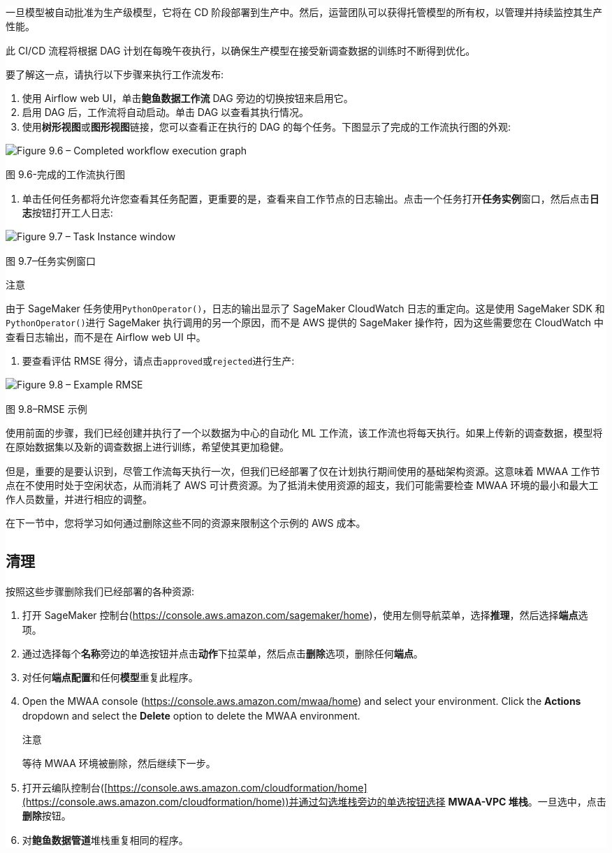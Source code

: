 一旦模型被自动批准为生产级模型，它将在 CD 阶段部署到生产中。然后，运营团队可以获得托管模型的所有权，以管理并持续监控其生产性能。

此 CI/CD 流程将根据 DAG 计划在每晚午夜执行，以确保生产模型在接受新调查数据的训练时不断得到优化。

要了解这一点，请执行以下步骤来执行工作流发布:

1.  使用 Airflow web UI，单击**鲍鱼数据工作流** DAG 旁边的切换按钮来启用它。
2.  启用 DAG 后，工作流将自动启动。单击 DAG 以查看其执行情况。
3.  使用**树形视图**或**图形视图**链接，您可以查看正在执行的 DAG 的每个任务。下图显示了完成的工作流执行图的外观:

![Figure 9.6 – Completed workflow execution graph
](img/Figure_9.6_B17196.jpg)

图 9.6-完成的工作流执行图

1.  单击任何任务都将允许您查看其任务配置，更重要的是，查看来自工作节点的日志输出。点击一个任务打开**任务实例**窗口，然后点击**日志**按钮打开工人日志:

![Figure 9.7 – Task Instance window
](img/Figure_9.7_B17196.jpg)

图 9.7–任务实例窗口

注意

由于 SageMaker 任务使用`PythonOperator()`，日志的输出显示了 SageMaker CloudWatch 日志的重定向。这是使用 SageMaker SDK 和`PythonOperator()`进行 SageMaker 执行调用的另一个原因，而不是 AWS 提供的 SageMaker 操作符，因为这些需要您在 CloudWatch 中查看日志输出，而不是在 Airflow web UI 中。

1.  要查看评估 RMSE 得分，请点击`approved`或`rejected`进行生产:

![Figure 9.8 – Example RMSE
](img/Figure_9.8_B17196.jpg)

图 9.8–RMSE 示例

使用前面的步骤，我们已经创建并执行了一个以数据为中心的自动化 ML 工作流，该工作流也将每天执行。如果上传新的调查数据，模型将在原始数据集以及新的调查数据上进行训练，希望使其更加稳健。

但是，重要的是要认识到，尽管工作流每天执行一次，但我们已经部署了仅在计划执行期间使用的基础架构资源。这意味着 MWAA 工作节点在不使用时处于空闲状态，从而消耗了 AWS 可计费资源。为了抵消未使用资源的超支，我们可能需要检查 MWAA 环境的最小和最大工作人员数量，并进行相应的调整。

在下一节中，您将学习如何通过删除这些不同的资源来限制这个示例的 AWS 成本。

## 清理

按照这些步骤删除我们已经部署的各种资源:

1.  打开 SageMaker 控制台(https://console.aws.amazon.com/sagemaker/home)，使用左侧导航菜单，选择**推理**，然后选择**端点**选项。
2.  通过选择每个**名称**旁边的单选按钮并点击**动作**下拉菜单，然后点击**删除**选项，删除任何**端点**。
3.  对任何**端点配置**和任何**模型**重复此程序。
4.  Open the MWAA console (https://console.aws.amazon.com/mwaa/home) and select your environment. Click the **Actions** dropdown and select the **Delete** option to delete the MWAA environment.

    注意

    等待 MWAA 环境被删除，然后继续下一步。

5.  打开云编队控制台([https://console.aws.amazon.com/cloudformation/home](https://console.aws.amazon.com/cloudformation/home))并通过勾选堆栈旁边的单选按钮选择 **MWAA-VPC 堆栈**。一旦选中，点击**删除**按钮。
6.  对**鲍鱼数据管道**堆栈重复相同的程序。
